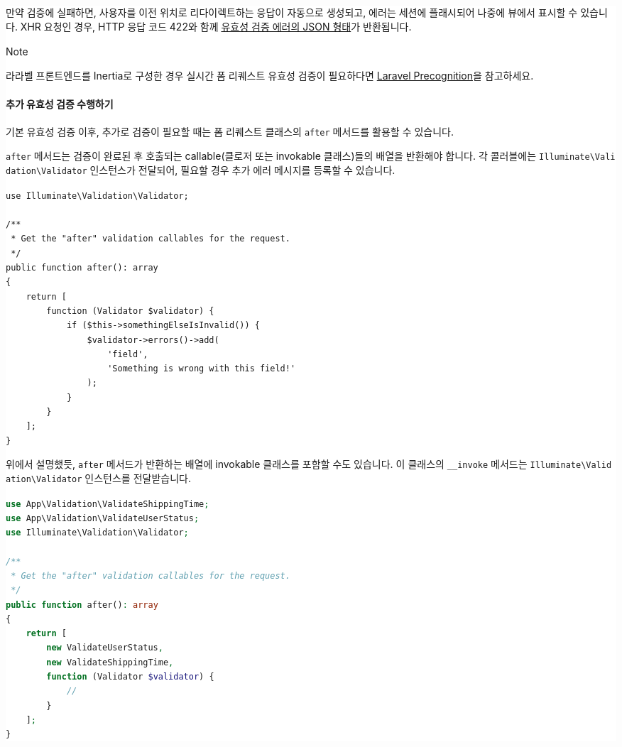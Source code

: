 만약 검증에 실패하면, 사용자를 이전 위치로 리다이렉트하는 응답이 자동으로 생성되고, 에러는 세션에 플래시되어 나중에 뷰에서 표시할 수 있습니다. XHR 요청인 경우, HTTP 응답 코드 422와 함께 [유효성 검증 에러의 JSON 형태](#validation-error-response-format)가 반환됩니다.

> [!NOTE]  
> 라라벨 프론트엔드를 Inertia로 구성한 경우 실시간 폼 리퀘스트 유효성 검증이 필요하다면 [Laravel Precognition](/docs/11.x/precognition)을 참고하세요.

<a name="performing-additional-validation-on-form-requests"></a>
#### 추가 유효성 검증 수행하기

기본 유효성 검증 이후, 추가로 검증이 필요할 때는 폼 리퀘스트 클래스의 `after` 메서드를 활용할 수 있습니다.

`after` 메서드는 검증이 완료된 후 호출되는 callable(클로저 또는 invokable 클래스)들의 배열을 반환해야 합니다. 각 콜러블에는 `Illuminate\Validation\Validator` 인스턴스가 전달되어, 필요할 경우 추가 에러 메시지를 등록할 수 있습니다.

```
use Illuminate\Validation\Validator;

/**
 * Get the "after" validation callables for the request.
 */
public function after(): array
{
    return [
        function (Validator $validator) {
            if ($this->somethingElseIsInvalid()) {
                $validator->errors()->add(
                    'field',
                    'Something is wrong with this field!'
                );
            }
        }
    ];
}
```

위에서 설명했듯, `after` 메서드가 반환하는 배열에 invokable 클래스를 포함할 수도 있습니다. 이 클래스의 `__invoke` 메서드는 `Illuminate\Validation\Validator` 인스턴스를 전달받습니다.

```php
use App\Validation\ValidateShippingTime;
use App\Validation\ValidateUserStatus;
use Illuminate\Validation\Validator;

/**
 * Get the "after" validation callables for the request.
 */
public function after(): array
{
    return [
        new ValidateUserStatus,
        new ValidateShippingTime,
        function (Validator $validator) {
            //
        }
    ];
}
```
